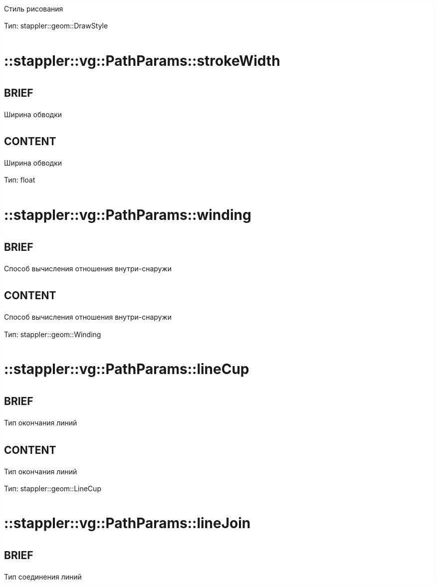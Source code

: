 Стиль рисования

Тип: stappler::geom::DrawStyle


# ::stappler::vg::PathParams::strokeWidth

## BRIEF

Ширина обводки

## CONTENT

Ширина обводки

Тип: float


# ::stappler::vg::PathParams::winding

## BRIEF

Способ вычисления отношения внутри-снаружи

## CONTENT

Способ вычисления отношения внутри-снаружи

Тип: stappler::geom::Winding


# ::stappler::vg::PathParams::lineCup

## BRIEF

Тип окончания линий

## CONTENT

Тип окончания линий

Тип: stappler::geom::LineCup


# ::stappler::vg::PathParams::lineJoin

## BRIEF

Тип соединения линий
